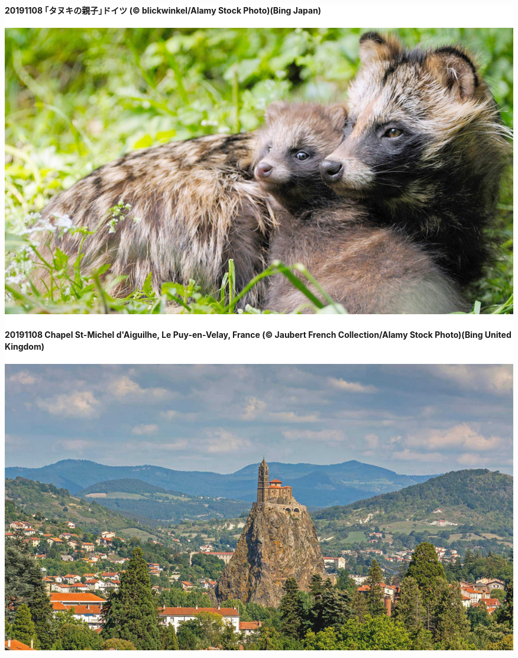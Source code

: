 #### 20191108 ｢タヌキの親子｣ドイツ (©  blickwinkel/Alamy Stock Photo)(Bing Japan)

![](20191108_TanukiDay_1920x1080.jpg)

#### 20191108 Chapel St-Michel d\'Aiguilhe, Le Puy-en-Velay, France (© Jaubert French Collection/Alamy Stock Photo)(Bing United Kingdom)

![](20191108_ChapelAiguilhe_1920x1080.jpg)
